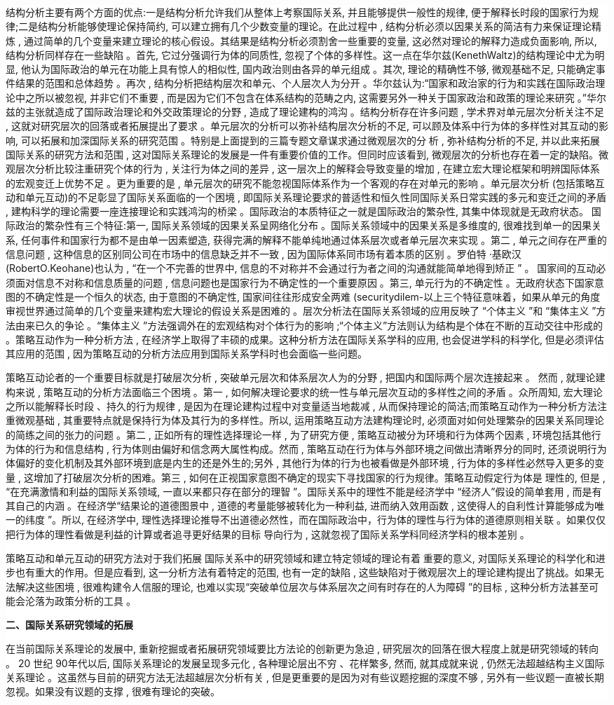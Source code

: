 结构分析主要有两个方面的优点:一是结构分析允许我们从整体上考察国际关系, 并且能够提供一般性的规律,
便于解释长时段的国家行为规律;二是结构分析能够使理论保持简约, 可以建立拥有几个少数变量的理论。在此过程中 ,
结构分析必须以因果关系的简洁有力来保证理论精炼 , 通过简单的几个变量来建立理论的核心假设。其结果是结构分析必须割舍一些重要的变量,
这必然对理论的解释力造成负面影响, 所以, 结构分析同样存在一些缺陷 。首先, 它过分强调行为体的同质性,
忽视了个体的多样性。这一点在华尔兹(KenethWaltz)的结构理论中尤为明显, 他认为国际政治的单元在功能上具有惊人的相似性,
国内政治则由各异的单元组成 。其次, 理论的精确性不够, 微观基础不足, 只能确定事件结果的范围和总体趋势 。再次 ,
结构分析把结构层次和单元、个人层次人为分开 。华尔兹认为:“国家和政治家的行为和实践在国际政治理论中之所以被忽视, 并非它们不重要 ,
而是因为它们不包含在体系结构的范畴之内, 这需要另外一种关于国家政治和政策的理论来研究 。”华尔兹的主张就造成了国际政治理论和外交政策理论的分野 ,
造成了理论建构的鸿沟 。结构分析存在许多问题 , 学术界对单元层次分析关注不足 , 这就对研究层次的回落或者拓展提出了要求
。单元层次的分析可以弥补结构层次分析的不足, 可以顾及体系中行为体的多样性对其互动的影响, 可以拓展和加深国际关系的研究范围
。特别是上面提到的三篇专题文章谋求通过微观层次的分 析 , 弥补结构分析的不足, 并以此来拓展国际关系的研究方法和范围 ,
这对国际关系理论的发展是一件有重要价值的工作。但同时应该看到, 微观层次的分析也存在着一定的缺陷。微观层次分析比较注重研究个体的行为 ,
关注行为体之间的差异 , 这一层次上的解释会导致变量的增加 , 在建立宏大理论框架和明辨国际体系的宏观变迁上优势不足 。更为重要的是 ,
单元层次的研究不能忽视国际体系作为一个客观的存在对单元的影响 。单元层次分析 (包括策略互动和单元互动)的不足彰显了国际关系面临的一个困境 ,
即国际关系理论要求的普适性和恒久性同国际关系日常实践的多元和变迁之间的矛盾 , 建构科学的理论需要一座连接理论和实践鸿沟的桥梁
。国际政治的本质特征之一就是国际政治的繁杂性, 其集中体现就是无政府状态。 国际政治的繁杂性有三个特征:第一, 国际关系领域的因果关系呈网络化分布
。国际关系领域中的因果关系是多维度的, 很难找到单一的因果关系, 任何事件和国家行为都不是由单一因素塑造,
获得完满的解释不能单纯地通过体系层次或者单元层次来实现 。第二 , 单元之间存在严重的信息问题 , 这种信息的区别同公司在市场中的信息缺乏并不一致 ,
因为国际体系同市场有着本质的区别 。罗伯特 ·基欧汉 (RobertO.Keohane)也认为 , “在一个不完善的世界中,
信息的不对称并不会通过行为者之间的沟通就能简单地得到矫正 ” 。 国家间的互动必须面对信息不对称和信息质量的问题 ,
信息问题也是国家行为不确定性的一个重要原因 。第三, 单元行为的不确定性 。无政府状态下国家意图的不确定性是一个恒久的状态, 由于意图的不确定性,
国家间往往形成安全两难 (securitydilem-以上三个特征意味着，如果从单元的角度审视世界通过简单的几个变量来建构宏大理论的假设关系是困难的
。层次分析法在国际关系领域的应用反映了 “个体主义 ”和 “集体主义 ”方法由来已久的争论 。“集体主义 ”方法强调外在的宏观结构对个体行为的影响
;“个体主义”方法则认为结构是个体在不断的互动交往中形成的 。策略互动作为一种分析方法 , 在经济学上取得了丰硕的成果。这种分析方法在国际关系学科的应用,
也会促进学科的科学化, 但是必须评估其应用的范围 , 因为策略互动的分析方法应用到国际关系学科时也会面临一些问题。

  

策略互动论者的一个重要目标就是打破层次分析 , 突破单元层次和体系层次人为的分野 , 把国内和国际两个层次连接起来 。 然而 , 就理论建构来说 ,
策略互动的分析方法面临三个困境 。第一 , 如何解决理论要求的统一性与单元层次互动的多样性之间的矛盾 。众所周知, 宏大理论之所以能解释长时段
、持久的行为规律 , 是因为在理论建构过程中对变量适当地裁减 , 从而保持理论的简洁;而策略互动作为一种分析方法注重微观基础 ,
其重要特点就是保持行为体及其行为的多样性。所以, 运用策略互动方法建构理论时, 必须面对如何处理繁杂的因果关系同理论的简练之间的张力的问题 。第二 ,
正如所有的理性选择理论一样 , 为了研究方便 , 策略互动被分为环境和行为体两个因素 , 环境包括其他行为体的行为和信息结构 ,
行为体则由偏好和信念两大属性构成。然而 , 策略互动在行为体与外部环境之间做出清晰界分的同时,
还须说明行为体偏好的变化机制及其外部环境到底是内生的还是外生的;另外 , 其他行为体的行为也被看做是外部环境 , 行为体的多样性必然导入更多的变量 ,
这增加了打破层次分析的困难。第三 , 如何在正视国家意图不确定的现实下寻找国家的行为规律。策略互动假定行为体是 理性的, 但是 ,
“在充满激情和利益的国际关系领域, 一直以来都只存在部分的理智 ”。国际关系中的理性不能是经济学中 “经济人”假设的简单套用 , 而是有其自己的内涵
。在经济学“结果论的道德图景中 , 道德的考量能够被转化为一种利益, 进而纳入效用函数 , 这使得人的自利性计算能够成为唯一的纬度 ”。所以, 在经济学中,
理性选择理论推导不出道德必然性，而在国际政治中，行为体的理性与行为体的道德原则相关联 。如果仅仅把行为体的理性看做是利益的计算或者追寻更好结果的目标
导向行为 , 这就忽视了国际关系学科同经济学科的根本差别 。

  

策略互动和单元互动的研究方法对于我们拓展 国际关系中的研究领域和建立特定领域的理论有着 重要的意义,
对国际关系理论的科学化和进步也有重大的作用。但是应看到, 这一分析方法有着特定的范围, 也有一定的缺陷 ,
这些缺陷对于微观层次上的理论建构提出了挑战。如果无法解决这些困境 , 很难构建令人信服的理论, 也难以实现“突破单位层次与体系层次之间有时存在的人为障碍
”的目标 , 这种分析方法甚至可能会沦落为政策分析的工具 。

  

 **二、国际关系研究领域的拓展**

在当前国际关系理论的发展中, 重新挖掘或者拓展研究领域要比方法论的创新更为急迫 , 研究层次的回落在很大程度上就是研究领域的转向 。 20 世纪
90年代以后, 国际关系理论的发展呈现多元化 , 各种理论层出不穷 、花样繁多, 然而, 就其成就来说 , 仍然无法超越结构主义国际关系理论
。这虽然与目前的研究方法无法超越层次分析有关 , 但是更重要的是因为对有些议题挖掘的深度不够 , 另外有一些议题一直被长期忽视。如果没有议题的支撑 ,
很难有理论的突破。
